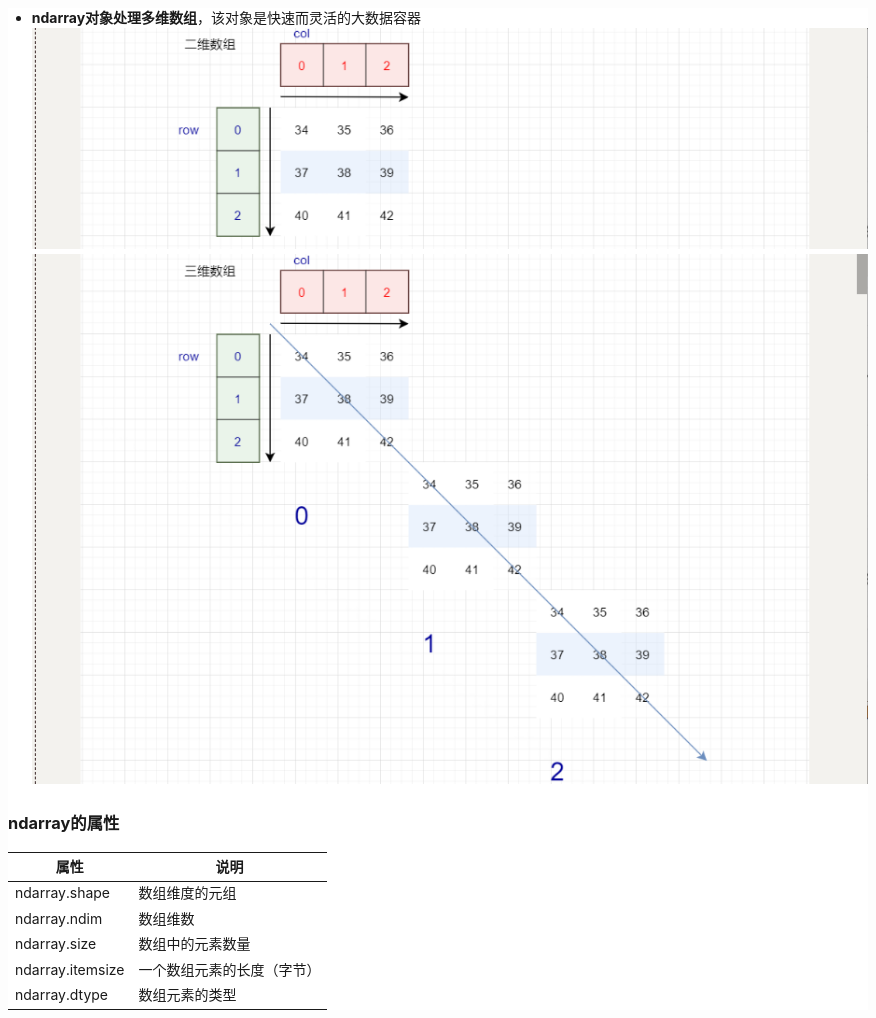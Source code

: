 - **ndarray对象处理多维数组**，该对象是快速而灵活的大数据容器![image-20230801094027507](./assets/image-20230801094027507.png)![image-20230801094016227](./assets/image-20230801094016227.png)

### ndarray的属性

| 属性             | 说明                       |
| ---------------- | -------------------------- |
| ndarray.shape    | 数组维度的元组             |
| ndarray.ndim     | 数组维数                   |
| ndarray.size     | 数组中的元素数量           |
| ndarray.itemsize | 一个数组元素的长度（字节） |
| ndarray.dtype    | 数组元素的类型             |
